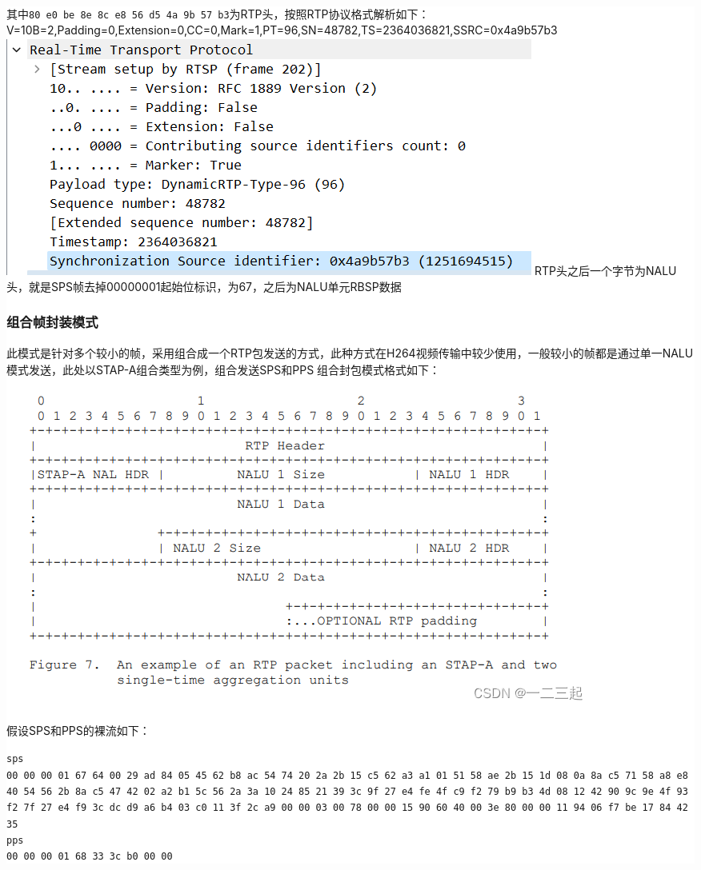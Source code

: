 其中`80 e0 be 8e 8c e8 56 d5 4a 9b 57 b3`为RTP头，按照RTP协议格式解析如下：V=10B=2,Padding=0,Extension=0,CC=0,Mark=1,PT=96,SN=48782,TS=2364036821,SSRC=0x4a9b57b3
![RTP头解析](./H264.assets/bed89077738015607eb7061881271318.png)
RTP头之后一个字节为NALU头，就是SPS帧去掉00000001起始位标识，为67，之后为NALU单元RBSP数据

### 组合帧封装模式

此模式是针对多个较小的帧，采用组合成一个RTP包发送的方式，此种方式在H264视频传输中较少使用，一般较小的帧都是通过单一NALU模式发送，此处以STAP-A组合类型为例，组合发送SPS和PPS
组合封包模式格式如下：


![组合](./H264.assets/33fcef983f8412b8cbef36574c58edae.png)

假设SPS和PPS的裸流如下：

```
sps
00 00 00 01 67 64 00 29 ad 84 05 45 62 b8 ac 54 74 20 2a 2b 15 c5 62 a3 a1 01 51 58 ae 2b 15 1d 08 0a 8a c5 71 58 a8 e8 40 54 56 2b 8a c5 47 42 02 a2 b1 5c 56 2a 3a 10 24 85 21 39 3c 9f 27 e4 fe 4f c9 f2 79 b9 b3 4d 08 12 42 90 9c 9e 4f 93 f2 7f 27 e4 f9 3c dc d9 a6 b4 03 c0 11 3f 2c a9 00 00 03 00 78 00 00 15 90 60 40 00 3e 80 00 00 11 94 06 f7 be 17 84 42 35
pps
00 00 00 01 68 33 3c b0 00 00
```
